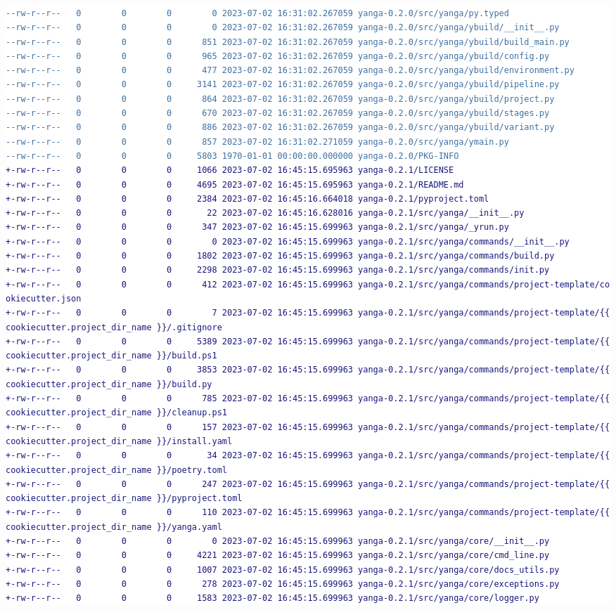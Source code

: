 ```diff
--rw-r--r--   0        0        0        0 2023-07-02 16:31:02.267059 yanga-0.2.0/src/yanga/py.typed
--rw-r--r--   0        0        0        0 2023-07-02 16:31:02.267059 yanga-0.2.0/src/yanga/ybuild/__init__.py
--rw-r--r--   0        0        0      851 2023-07-02 16:31:02.267059 yanga-0.2.0/src/yanga/ybuild/build_main.py
--rw-r--r--   0        0        0      965 2023-07-02 16:31:02.267059 yanga-0.2.0/src/yanga/ybuild/config.py
--rw-r--r--   0        0        0      477 2023-07-02 16:31:02.267059 yanga-0.2.0/src/yanga/ybuild/environment.py
--rw-r--r--   0        0        0     3141 2023-07-02 16:31:02.267059 yanga-0.2.0/src/yanga/ybuild/pipeline.py
--rw-r--r--   0        0        0      864 2023-07-02 16:31:02.267059 yanga-0.2.0/src/yanga/ybuild/project.py
--rw-r--r--   0        0        0      670 2023-07-02 16:31:02.267059 yanga-0.2.0/src/yanga/ybuild/stages.py
--rw-r--r--   0        0        0      886 2023-07-02 16:31:02.267059 yanga-0.2.0/src/yanga/ybuild/variant.py
--rw-r--r--   0        0        0      857 2023-07-02 16:31:02.271059 yanga-0.2.0/src/yanga/ymain.py
--rw-r--r--   0        0        0     5803 1970-01-01 00:00:00.000000 yanga-0.2.0/PKG-INFO
+-rw-r--r--   0        0        0     1066 2023-07-02 16:45:15.695963 yanga-0.2.1/LICENSE
+-rw-r--r--   0        0        0     4695 2023-07-02 16:45:15.695963 yanga-0.2.1/README.md
+-rw-r--r--   0        0        0     2384 2023-07-02 16:45:16.664018 yanga-0.2.1/pyproject.toml
+-rw-r--r--   0        0        0       22 2023-07-02 16:45:16.628016 yanga-0.2.1/src/yanga/__init__.py
+-rw-r--r--   0        0        0      347 2023-07-02 16:45:15.699963 yanga-0.2.1/src/yanga/_yrun.py
+-rw-r--r--   0        0        0        0 2023-07-02 16:45:15.699963 yanga-0.2.1/src/yanga/commands/__init__.py
+-rw-r--r--   0        0        0     1802 2023-07-02 16:45:15.699963 yanga-0.2.1/src/yanga/commands/build.py
+-rw-r--r--   0        0        0     2298 2023-07-02 16:45:15.699963 yanga-0.2.1/src/yanga/commands/init.py
+-rw-r--r--   0        0        0      412 2023-07-02 16:45:15.699963 yanga-0.2.1/src/yanga/commands/project-template/cookiecutter.json
+-rw-r--r--   0        0        0        7 2023-07-02 16:45:15.699963 yanga-0.2.1/src/yanga/commands/project-template/{{ cookiecutter.project_dir_name }}/.gitignore
+-rw-r--r--   0        0        0     5389 2023-07-02 16:45:15.699963 yanga-0.2.1/src/yanga/commands/project-template/{{ cookiecutter.project_dir_name }}/build.ps1
+-rw-r--r--   0        0        0     3853 2023-07-02 16:45:15.699963 yanga-0.2.1/src/yanga/commands/project-template/{{ cookiecutter.project_dir_name }}/build.py
+-rw-r--r--   0        0        0      785 2023-07-02 16:45:15.699963 yanga-0.2.1/src/yanga/commands/project-template/{{ cookiecutter.project_dir_name }}/cleanup.ps1
+-rw-r--r--   0        0        0      157 2023-07-02 16:45:15.699963 yanga-0.2.1/src/yanga/commands/project-template/{{ cookiecutter.project_dir_name }}/install.yaml
+-rw-r--r--   0        0        0       34 2023-07-02 16:45:15.699963 yanga-0.2.1/src/yanga/commands/project-template/{{ cookiecutter.project_dir_name }}/poetry.toml
+-rw-r--r--   0        0        0      247 2023-07-02 16:45:15.699963 yanga-0.2.1/src/yanga/commands/project-template/{{ cookiecutter.project_dir_name }}/pyproject.toml
+-rw-r--r--   0        0        0      110 2023-07-02 16:45:15.699963 yanga-0.2.1/src/yanga/commands/project-template/{{ cookiecutter.project_dir_name }}/yanga.yaml
+-rw-r--r--   0        0        0        0 2023-07-02 16:45:15.699963 yanga-0.2.1/src/yanga/core/__init__.py
+-rw-r--r--   0        0        0     4221 2023-07-02 16:45:15.699963 yanga-0.2.1/src/yanga/core/cmd_line.py
+-rw-r--r--   0        0        0     1007 2023-07-02 16:45:15.699963 yanga-0.2.1/src/yanga/core/docs_utils.py
+-rw-r--r--   0        0        0      278 2023-07-02 16:45:15.699963 yanga-0.2.1/src/yanga/core/exceptions.py
+-rw-r--r--   0        0        0     1583 2023-07-02 16:45:15.699963 yanga-0.2.1/src/yanga/core/logger.py
```